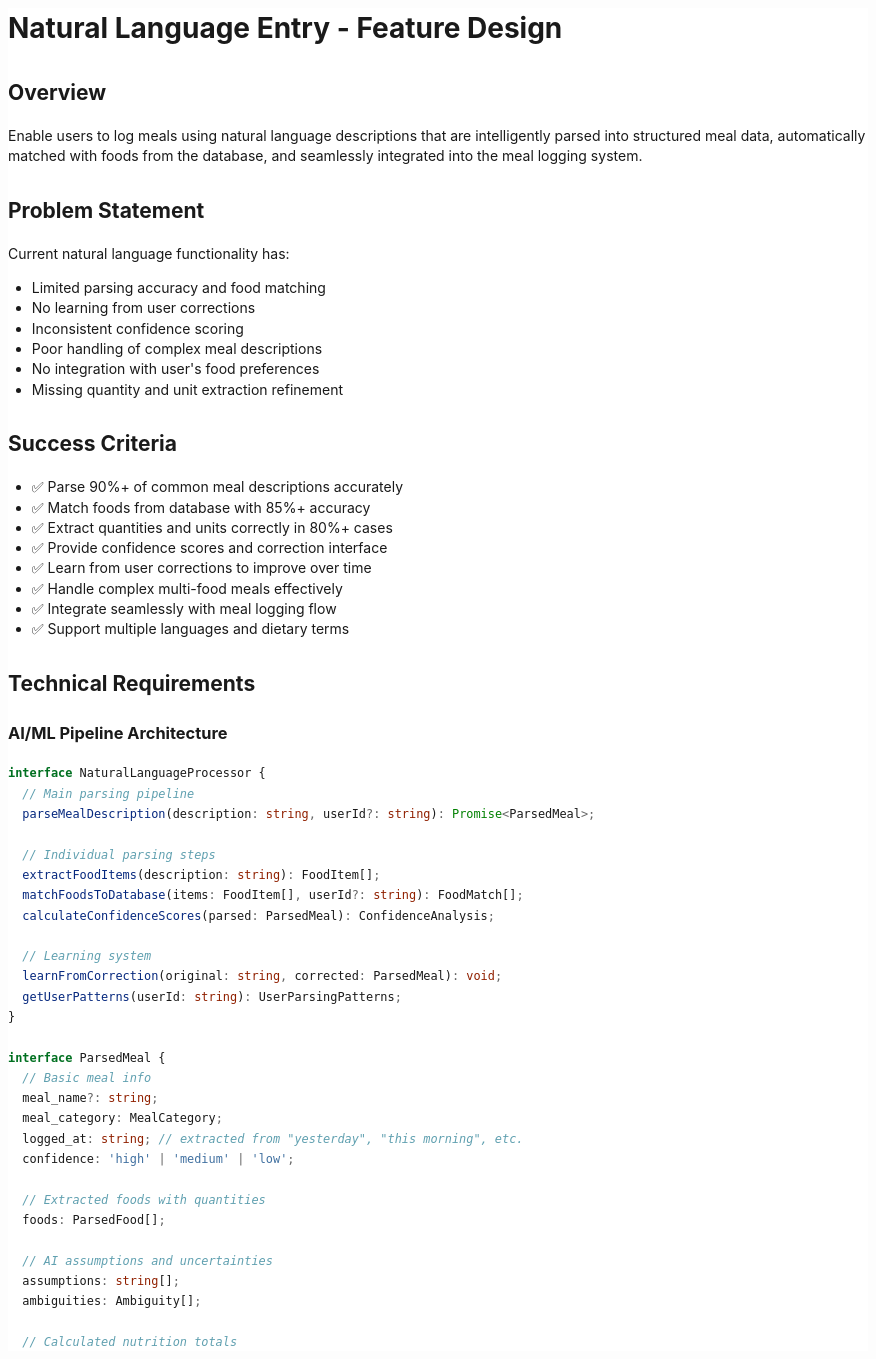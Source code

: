 # Natural Language Entry - Feature Design

## Overview
Enable users to log meals using natural language descriptions that are intelligently parsed into structured meal data, automatically matched with foods from the database, and seamlessly integrated into the meal logging system.

## Problem Statement
Current natural language functionality has:
- Limited parsing accuracy and food matching
- No learning from user corrections
- Inconsistent confidence scoring
- Poor handling of complex meal descriptions
- No integration with user's food preferences
- Missing quantity and unit extraction refinement

## Success Criteria
- ✅ Parse 90%+ of common meal descriptions accurately
- ✅ Match foods from database with 85%+ accuracy
- ✅ Extract quantities and units correctly in 80%+ cases
- ✅ Provide confidence scores and correction interface
- ✅ Learn from user corrections to improve over time
- ✅ Handle complex multi-food meals effectively
- ✅ Integrate seamlessly with meal logging flow
- ✅ Support multiple languages and dietary terms

## Technical Requirements

### AI/ML Pipeline Architecture
```typescript
interface NaturalLanguageProcessor {
  // Main parsing pipeline
  parseMealDescription(description: string, userId?: string): Promise<ParsedMeal>;

  // Individual parsing steps
  extractFoodItems(description: string): FoodItem[];
  matchFoodsToDatabase(items: FoodItem[], userId?: string): FoodMatch[];
  calculateConfidenceScores(parsed: ParsedMeal): ConfidenceAnalysis;

  // Learning system
  learnFromCorrection(original: string, corrected: ParsedMeal): void;
  getUserPatterns(userId: string): UserParsingPatterns;
}

interface ParsedMeal {
  // Basic meal info
  meal_name?: string;
  meal_category: MealCategory;
  logged_at: string; // extracted from "yesterday", "this morning", etc.
  confidence: 'high' | 'medium' | 'low';

  // Extracted foods with quantities
  foods: ParsedFood[];

  // AI assumptions and uncertainties
  assumptions: string[];
  ambiguities: Ambiguity[];

  // Calculated nutrition totals
```